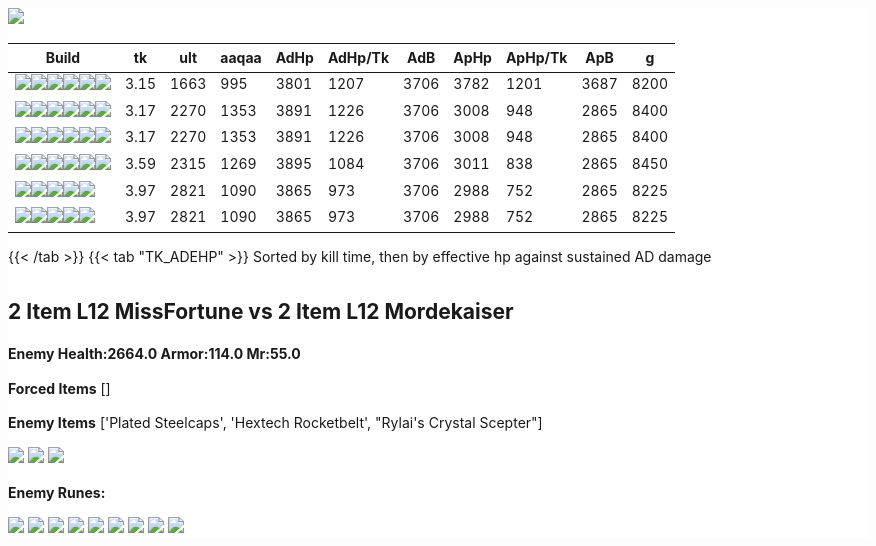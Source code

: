 ![](/StatMods/StatModsArmorIcon.png)





 Build |tk|ult|aaqaa|AdHp|AdHp/Tk|AdB|ApHp|ApHp/Tk|ApB|g
-|-|-|-|-|-|-|-|-|-|-
![](/item/6672.png)![](/item/3091.png)![](/item/1001.png)![](/item/1053.png)![](/item/1055.png)![](/item/1036.png)|3.15|1663|995|3801|1207|3706|3782|1201|3687|8200
![](/item/223153.png)![](/item/223036.png)![](/item/1001.png)![](/item/1055.png)![](/item/1038.png)![](/item/1036.png)|3.17|2270|1353|3891|1226|3706|3008|948|2865|8400
![](/item/223153.png)![](/item/3036.png)![](/item/1001.png)![](/item/1055.png)![](/item/1038.png)![](/item/1036.png)|3.17|2270|1353|3891|1226|3706|3008|948|2865|8400
![](/item/223153.png)![](/item/223142.png)![](/item/1055.png)![](/item/1038.png)![](/item/1036.png)![](/item/1036.png)|3.59|2315|1269|3895|1084|3706|3011|838|2865|8450
![](/item/223142.png)![](/item/223036.png)![](/item/1053.png)![](/item/1055.png)![](/item/1037.png)|3.97|2821|1090|3865|973|3706|2988|752|2865|8225
![](/item/223142.png)![](/item/3036.png)![](/item/1053.png)![](/item/1055.png)![](/item/1037.png)|3.97|2821|1090|3865|973|3706|2988|752|2865|8225
{{< /tab >}}
{{< tab "TK_ADEHP" >}}
Sorted by kill time, then by effective hp against sustained AD damage
## 2 Item L12 MissFortune vs 2 Item L12 Mordekaiser

**Enemy Health:2664.0 Armor:114.0 Mr:55.0**


**Forced Items** []








**Enemy Items** ['Plated Steelcaps', 'Hextech Rocketbelt', "Rylai's Crystal Scepter"]





![](/item/223047.png)
![](/item/223152.png)
![](/item/223116.png)



**Enemy Runes:**





![](/Styles/Precision/Conqueror/Conqueror.png)
![](/Styles/Precision/Triumph.png)
![](/Styles/Precision/LegendTenacity/LegendTenacity.png)
![](/Styles/Sorcery/LastStand/LastStand.png)
![](/Styles/Resolve/Conditioning/Conditioning.png)
![](/Styles/Resolve/Revitalize/Revitalize.png)
![](/StatMods/StatModsAdaptiveForceIcon.png)
![](/StatMods/StatModsAdaptiveForceIcon.png)
![](/StatMods/StatModsArmorIcon.png)
